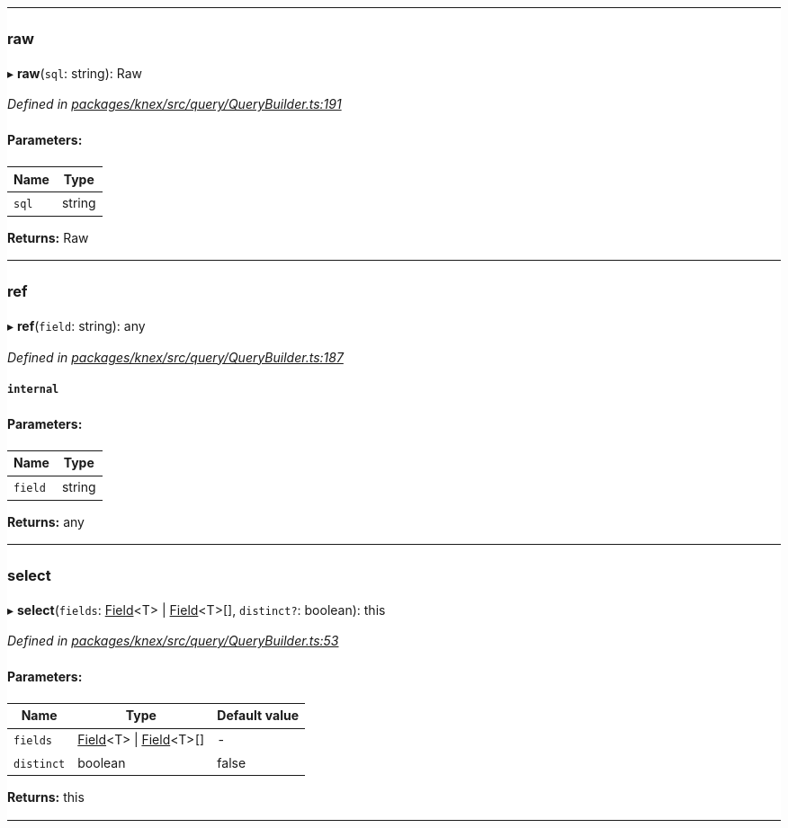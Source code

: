___

### raw

▸ **raw**(`sql`: string): Raw

*Defined in [packages/knex/src/query/QueryBuilder.ts:191](https://github.com/mikro-orm/mikro-orm/blob/4249b052e/packages/knex/src/query/QueryBuilder.ts#L191)*

#### Parameters:

Name | Type |
------ | ------ |
`sql` | string |

**Returns:** Raw

___

### ref

▸ **ref**(`field`: string): any

*Defined in [packages/knex/src/query/QueryBuilder.ts:187](https://github.com/mikro-orm/mikro-orm/blob/4249b052e/packages/knex/src/query/QueryBuilder.ts#L187)*

**`internal`** 

#### Parameters:

Name | Type |
------ | ------ |
`field` | string |

**Returns:** any

___

### select

▸ **select**(`fields`: [Field](../index.md#field)&#60;T> \| [Field](../index.md#field)&#60;T>[], `distinct?`: boolean): this

*Defined in [packages/knex/src/query/QueryBuilder.ts:53](https://github.com/mikro-orm/mikro-orm/blob/4249b052e/packages/knex/src/query/QueryBuilder.ts#L53)*

#### Parameters:

Name | Type | Default value |
------ | ------ | ------ |
`fields` | [Field](../index.md#field)&#60;T> \| [Field](../index.md#field)&#60;T>[] | - |
`distinct` | boolean | false |

**Returns:** this

___
